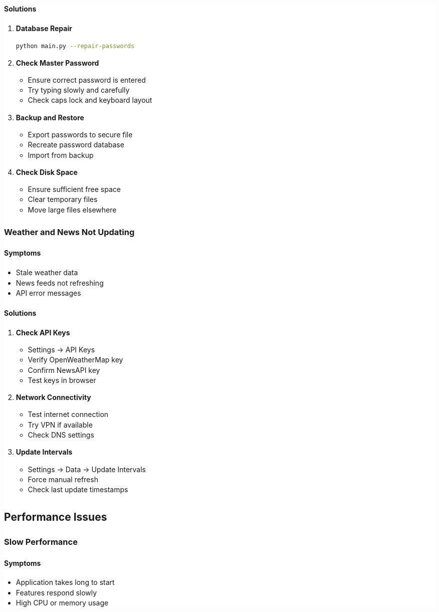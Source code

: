 #### Solutions

1. **Database Repair**
   ```bash
   python main.py --repair-passwords
   ```

2. **Check Master Password**
   - Ensure correct password is entered
   - Try typing slowly and carefully
   - Check caps lock and keyboard layout

3. **Backup and Restore**
   - Export passwords to secure file
   - Recreate password database
   - Import from backup

4. **Check Disk Space**
   - Ensure sufficient free space
   - Clear temporary files
   - Move large files elsewhere

### Weather and News Not Updating

#### Symptoms
- Stale weather data
- News feeds not refreshing
- API error messages

#### Solutions

1. **Check API Keys**
   - Settings → API Keys
   - Verify OpenWeatherMap key
   - Confirm NewsAPI key
   - Test keys in browser

2. **Network Connectivity**
   - Test internet connection
   - Try VPN if available
   - Check DNS settings

3. **Update Intervals**
   - Settings → Data → Update Intervals
   - Force manual refresh
   - Check last update timestamps

## Performance Issues

### Slow Performance

#### Symptoms
- Application takes long to start
- Features respond slowly
- High CPU or memory usage
